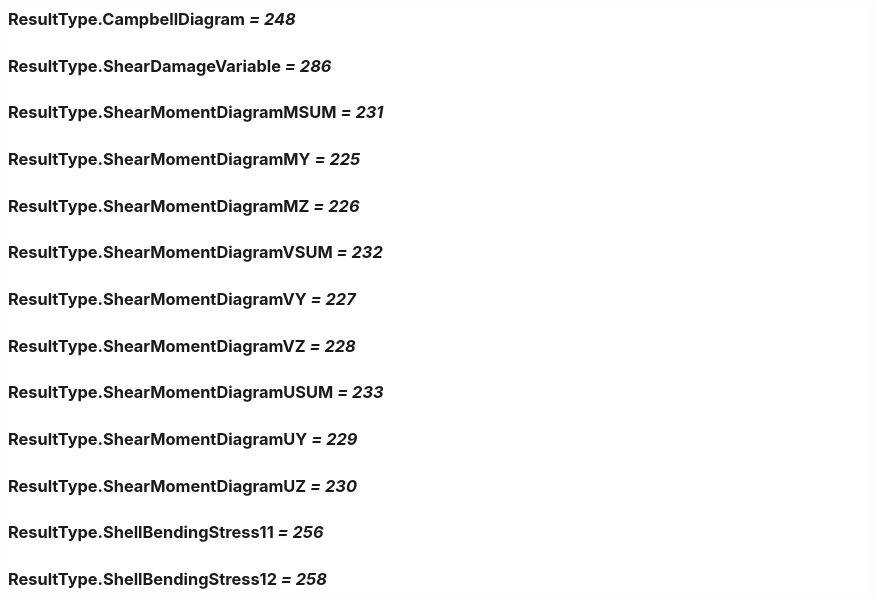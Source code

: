 <a id="ResultType.CampbellDiagram"></a>

### ResultType.CampbellDiagram *= 248*

<a id="ResultType.ShearDamageVariable"></a>

### ResultType.ShearDamageVariable *= 286*

<a id="ResultType.ShearMomentDiagramMSUM"></a>

### ResultType.ShearMomentDiagramMSUM *= 231*

<a id="ResultType.ShearMomentDiagramMY"></a>

### ResultType.ShearMomentDiagramMY *= 225*

<a id="ResultType.ShearMomentDiagramMZ"></a>

### ResultType.ShearMomentDiagramMZ *= 226*

<a id="ResultType.ShearMomentDiagramVSUM"></a>

### ResultType.ShearMomentDiagramVSUM *= 232*

<a id="ResultType.ShearMomentDiagramVY"></a>

### ResultType.ShearMomentDiagramVY *= 227*

<a id="ResultType.ShearMomentDiagramVZ"></a>

### ResultType.ShearMomentDiagramVZ *= 228*

<a id="ResultType.ShearMomentDiagramUSUM"></a>

### ResultType.ShearMomentDiagramUSUM *= 233*

<a id="ResultType.ShearMomentDiagramUY"></a>

### ResultType.ShearMomentDiagramUY *= 229*

<a id="ResultType.ShearMomentDiagramUZ"></a>

### ResultType.ShearMomentDiagramUZ *= 230*

<a id="ResultType.ShellBendingStress11"></a>

### ResultType.ShellBendingStress11 *= 256*

<a id="ResultType.ShellBendingStress12"></a>

### ResultType.ShellBendingStress12 *= 258*

<a id="ResultType.ShellBendingStress22"></a>
